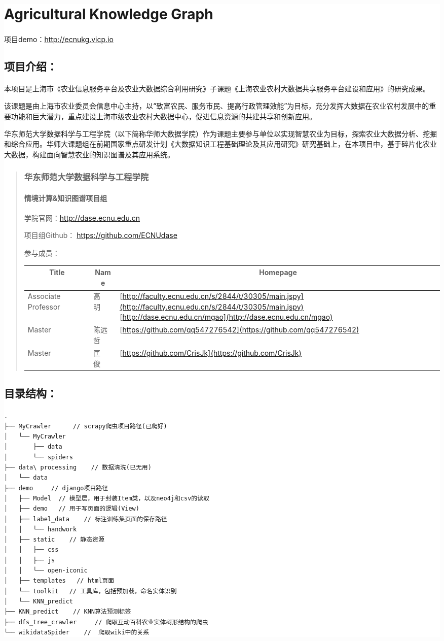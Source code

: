 # Agricultural Knowledge Graph

项目demo：http://ecnukg.vicp.io

## 项目介绍：

本项目是上海市《农业信息服务平台及农业大数据综合利用研究》子课题《上海农业农村大数据共享服务平台建设和应用》的研究成果。

该课题是由上海市农业委员会信息中心主持，以“致富农民、服务市民、提高行政管理效能”为目标，充分发挥大数据在农业农村发展中的重要功能和巨大潜力，重点建设上海市级农业农村大数据中心，促进信息资源的共建共享和创新应用。

华东师范大学数据科学与工程学院（以下简称华师大数据学院）作为课题主要参与单位以实现智慧农业为目标，探索农业大数据分析、挖掘和综合应用。华师大课题组在前期国家重点研发计划《大数据知识工程基础理论及其应用研究》研究基础上，在本项目中，基于碎片化农业大数据，构建面向智慧农业的知识图谱及其应用系统。




>
> ### 华东师范大学数据科学与工程学院
>
> #### 情境计算&知识图谱项目组
> 学院官网：http://dase.ecnu.edu.cn   
>
> 项目组Github： https://github.com/ECNUdase
>
> 参与成员：
>
>| Title               | Name | Homepage                                 |
>| ------------------- | ---- | ---------------------------------------- |
>| Associate Professor | 高　明  | [http://faculty.ecnu.edu.cn/s/2844/t/30305/main.jspy](http://faculty.ecnu.edu.cn/s/2844/t/30305/main.jspy)<br>[http://dase.ecnu.edu.cn/mgao](http://dase.ecnu.edu.cn/mgao) |
>| Master              | 陈远哲  | [https://github.com/qq547276542](https://github.com/qq547276542) |
>| Master              | 匡　俊  | [https://github.com/CrisJk](https://github.com/CrisJk) |



## 目录结构：

```
.
├── MyCrawler      // scrapy爬虫项目路径(已爬好)
│   └── MyCrawler
│       ├── data
│       └── spiders
├── data\ processing    // 数据清洗(已无用)
│   └── data
├── demo     // django项目路径
│   ├── Model  // 模型层，用于封装Item类，以及neo4j和csv的读取
│   ├── demo   // 用于写页面的逻辑(View)
│   ├── label_data    // 标注训练集页面的保存路径
│   │   └── handwork
│   ├── static    // 静态资源
│   │   ├── css
│   │   ├── js
│   │   └── open-iconic
│   ├── templates   // html页面
│   └── toolkit   // 工具库，包括预加载，命名实体识别
│   └── KNN_predict   
├── KNN_predict    // KNN算法预测标签
├── dfs_tree_crawler     // 爬取互动百科农业实体树形结构的爬虫
└── wikidataSpider    //  爬取wiki中的关系
```
